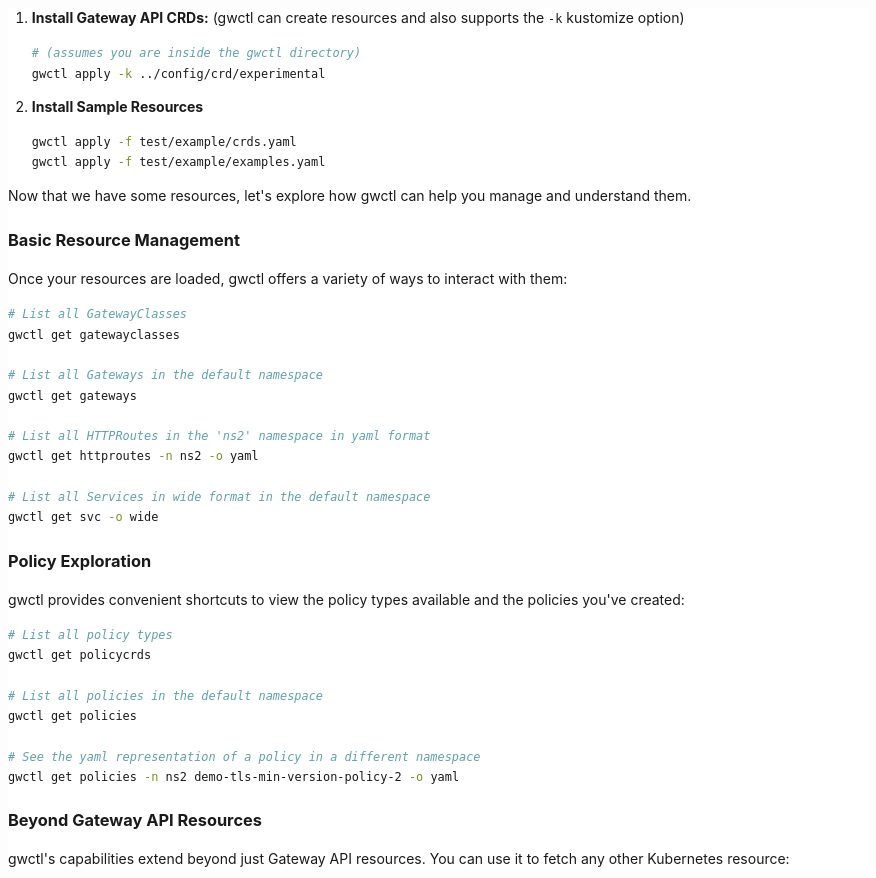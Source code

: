 1. **Install Gateway API CRDs:** (gwctl can create resources and also supports
   the `-k` kustomize option)

   ```bash
   # (assumes you are inside the gwctl directory)
   gwctl apply -k ../config/crd/experimental
   ```

2. **Install Sample Resources**

   ```bash
   gwctl apply -f test/example/crds.yaml
   gwctl apply -f test/example/examples.yaml
   ```

Now that we have some resources, let's explore how gwctl can help you manage and
understand them.

### Basic Resource Management

Once your resources are loaded, gwctl offers a variety of ways to interact with
them:

```bash
# List all GatewayClasses
gwctl get gatewayclasses

# List all Gateways in the default namespace
gwctl get gateways

# List all HTTPRoutes in the 'ns2' namespace in yaml format
gwctl get httproutes -n ns2 -o yaml

# List all Services in wide format in the default namespace
gwctl get svc -o wide
```

### Policy Exploration

gwctl provides convenient shortcuts to view the policy types available and the
policies you've created:

```bash
# List all policy types
gwctl get policycrds

# List all policies in the default namespace
gwctl get policies

# See the yaml representation of a policy in a different namespace
gwctl get policies -n ns2 demo-tls-min-version-policy-2 -o yaml
```

### Beyond Gateway API Resources

gwctl's capabilities extend beyond just Gateway API resources. You can use it to
fetch any other Kubernetes resource:
